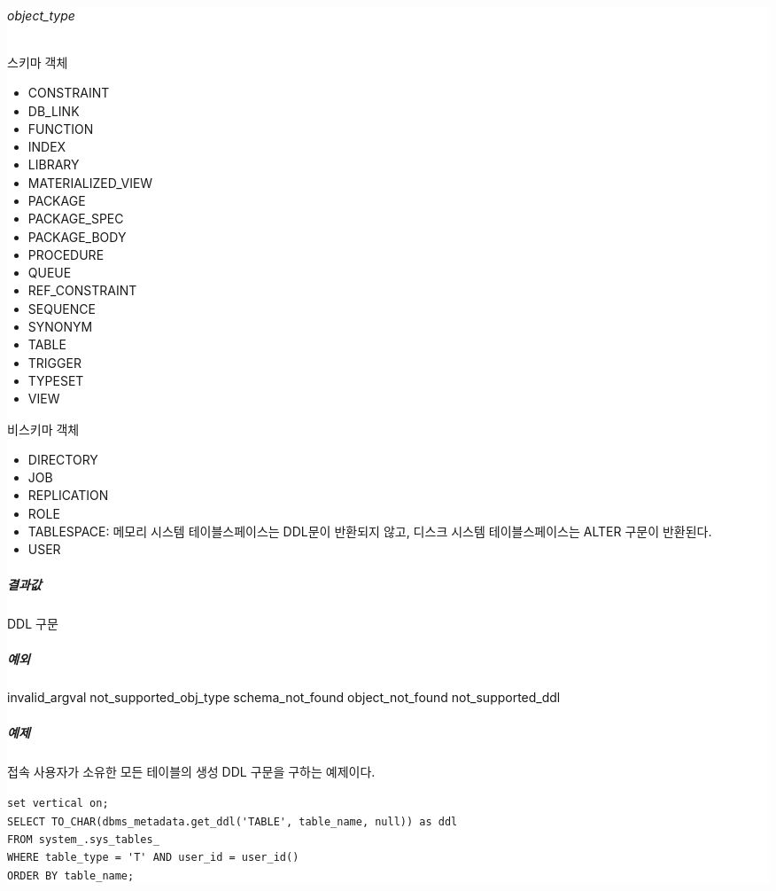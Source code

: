 ###### object_type

스키마 객체

- CONSTRAINT
- DB_LINK
- FUNCTION
- INDEX
- LIBRARY
- MATERIALIZED_VIEW
- PACKAGE
- PACKAGE_SPEC
- PACKAGE_BODY
- PROCEDURE
- QUEUE
- REF_CONSTRAINT
- SEQUENCE
- SYNONYM
- TABLE
- TRIGGER
- TYPESET
- VIEW

비스키마 객체

- DIRECTORY
- JOB
- REPLICATION
- ROLE
- TABLESPACE: 메모리 시스템 테이블스페이스는 DDL문이 반환되지 않고,
  디스크 시스템 테이블스페이스는 ALTER 구문이 반환된다.
- USER

##### 결과값

DDL 구문

##### 예외

invalid_argval
not_supported_obj_type
schema_not_found
object_not_found
not_supported_ddl

##### 예제

접속 사용자가 소유한 모든 테이블의 생성 DDL 구문을 구하는 예제이다.

```
set vertical on;
SELECT TO_CHAR(dbms_metadata.get_ddl('TABLE', table_name, null)) as ddl
FROM system_.sys_tables_
WHERE table_type = 'T' AND user_id = user_id()
ORDER BY table_name;
```
